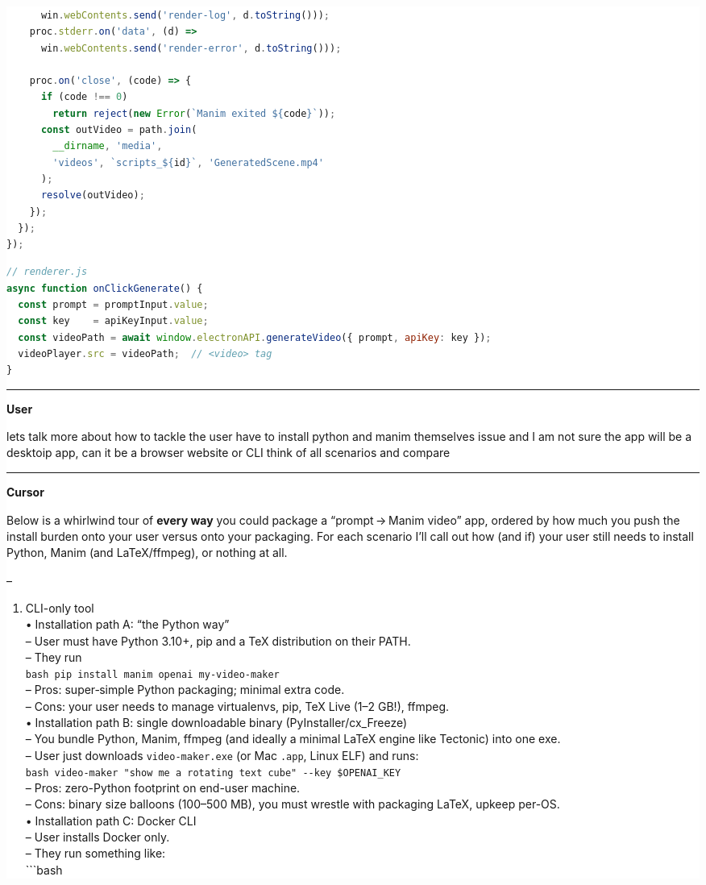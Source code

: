 ```javascript
      win.webContents.send('render-log', d.toString()));
    proc.stderr.on('data', (d) =>
      win.webContents.send('render-error', d.toString()));

    proc.on('close', (code) => {
      if (code !== 0)
        return reject(new Error(`Manim exited ${code}`));
      const outVideo = path.join(
        __dirname, 'media',
        'videos', `scripts_${id}`, 'GeneratedScene.mp4'
      );
      resolve(outVideo);
    });
  });
});
```

```javascript
// renderer.js
async function onClickGenerate() {
  const prompt = promptInput.value;
  const key    = apiKeyInput.value;
  const videoPath = await window.electronAPI.generateVideo({ prompt, apiKey: key });
  videoPlayer.src = videoPath;  // <video> tag
}
```

---

**User**

lets talk more about how  to tackle the user have to install python and manim themselves issue 
and I am not sure the app will be a desktoip app, can it be a browser website or CLI  think of all scenarios and compare 


---

**Cursor**

Below is a whirlwind tour of **every way** you could package a “prompt → Manim video” app, ordered by how much you push the install burden onto your user versus onto your packaging. For each scenario I’ll call out how (and if) your user still needs to install Python, Manim (and LaTeX/ffmpeg), or nothing at all.

–  
1) CLI-only tool  
   • Installation path A: “the Python way”  
     – User must have Python 3.10+, pip and a TeX distribution on their PATH.  
     – They run  
       ```bash
       pip install manim openai my‐video‐maker
       ```  
     – Pros: super‐simple Python packaging; minimal extra code.  
     – Cons: your user needs to manage virtualenvs, pip, TeX Live (1–2 GB!), ffmpeg.  
   • Installation path B: single downloadable binary (PyInstaller/cx_Freeze)  
     – You bundle Python, Manim, ffmpeg (and ideally a minimal LaTeX engine like Tectonic) into one exe.  
     – User just downloads `video‐maker.exe` (or Mac `.app`, Linux ELF) and runs:  
       ```bash
       video‐maker "show me a rotating text cube" --key $OPENAI_KEY
       ```  
     – Pros: zero-Python footprint on end-user machine.  
     – Cons: binary size balloons (100–500 MB), you must wrestle with packaging LaTeX, upkeep per-OS.  
   • Installation path C: Docker CLI  
     – User installs Docker only.  
     – They run something like:  
       ```bash